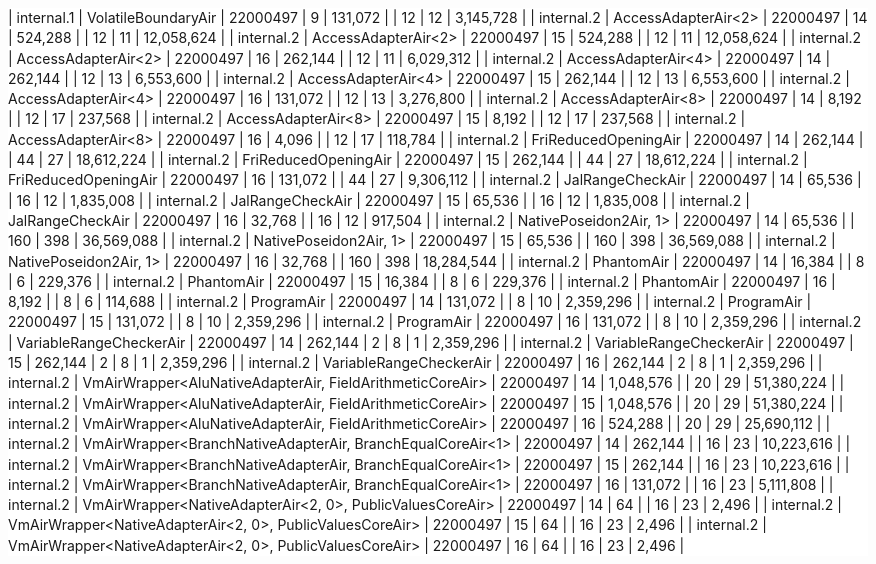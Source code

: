 | internal.1 | VolatileBoundaryAir | 22000497 | 9 | 131,072 |  | 12 | 12 | 3,145,728 | 
| internal.2 | AccessAdapterAir<2> | 22000497 | 14 | 524,288 |  | 12 | 11 | 12,058,624 | 
| internal.2 | AccessAdapterAir<2> | 22000497 | 15 | 524,288 |  | 12 | 11 | 12,058,624 | 
| internal.2 | AccessAdapterAir<2> | 22000497 | 16 | 262,144 |  | 12 | 11 | 6,029,312 | 
| internal.2 | AccessAdapterAir<4> | 22000497 | 14 | 262,144 |  | 12 | 13 | 6,553,600 | 
| internal.2 | AccessAdapterAir<4> | 22000497 | 15 | 262,144 |  | 12 | 13 | 6,553,600 | 
| internal.2 | AccessAdapterAir<4> | 22000497 | 16 | 131,072 |  | 12 | 13 | 3,276,800 | 
| internal.2 | AccessAdapterAir<8> | 22000497 | 14 | 8,192 |  | 12 | 17 | 237,568 | 
| internal.2 | AccessAdapterAir<8> | 22000497 | 15 | 8,192 |  | 12 | 17 | 237,568 | 
| internal.2 | AccessAdapterAir<8> | 22000497 | 16 | 4,096 |  | 12 | 17 | 118,784 | 
| internal.2 | FriReducedOpeningAir | 22000497 | 14 | 262,144 |  | 44 | 27 | 18,612,224 | 
| internal.2 | FriReducedOpeningAir | 22000497 | 15 | 262,144 |  | 44 | 27 | 18,612,224 | 
| internal.2 | FriReducedOpeningAir | 22000497 | 16 | 131,072 |  | 44 | 27 | 9,306,112 | 
| internal.2 | JalRangeCheckAir | 22000497 | 14 | 65,536 |  | 16 | 12 | 1,835,008 | 
| internal.2 | JalRangeCheckAir | 22000497 | 15 | 65,536 |  | 16 | 12 | 1,835,008 | 
| internal.2 | JalRangeCheckAir | 22000497 | 16 | 32,768 |  | 16 | 12 | 917,504 | 
| internal.2 | NativePoseidon2Air<BabyBearParameters>, 1> | 22000497 | 14 | 65,536 |  | 160 | 398 | 36,569,088 | 
| internal.2 | NativePoseidon2Air<BabyBearParameters>, 1> | 22000497 | 15 | 65,536 |  | 160 | 398 | 36,569,088 | 
| internal.2 | NativePoseidon2Air<BabyBearParameters>, 1> | 22000497 | 16 | 32,768 |  | 160 | 398 | 18,284,544 | 
| internal.2 | PhantomAir | 22000497 | 14 | 16,384 |  | 8 | 6 | 229,376 | 
| internal.2 | PhantomAir | 22000497 | 15 | 16,384 |  | 8 | 6 | 229,376 | 
| internal.2 | PhantomAir | 22000497 | 16 | 8,192 |  | 8 | 6 | 114,688 | 
| internal.2 | ProgramAir | 22000497 | 14 | 131,072 |  | 8 | 10 | 2,359,296 | 
| internal.2 | ProgramAir | 22000497 | 15 | 131,072 |  | 8 | 10 | 2,359,296 | 
| internal.2 | ProgramAir | 22000497 | 16 | 131,072 |  | 8 | 10 | 2,359,296 | 
| internal.2 | VariableRangeCheckerAir | 22000497 | 14 | 262,144 | 2 | 8 | 1 | 2,359,296 | 
| internal.2 | VariableRangeCheckerAir | 22000497 | 15 | 262,144 | 2 | 8 | 1 | 2,359,296 | 
| internal.2 | VariableRangeCheckerAir | 22000497 | 16 | 262,144 | 2 | 8 | 1 | 2,359,296 | 
| internal.2 | VmAirWrapper<AluNativeAdapterAir, FieldArithmeticCoreAir> | 22000497 | 14 | 1,048,576 |  | 20 | 29 | 51,380,224 | 
| internal.2 | VmAirWrapper<AluNativeAdapterAir, FieldArithmeticCoreAir> | 22000497 | 15 | 1,048,576 |  | 20 | 29 | 51,380,224 | 
| internal.2 | VmAirWrapper<AluNativeAdapterAir, FieldArithmeticCoreAir> | 22000497 | 16 | 524,288 |  | 20 | 29 | 25,690,112 | 
| internal.2 | VmAirWrapper<BranchNativeAdapterAir, BranchEqualCoreAir<1> | 22000497 | 14 | 262,144 |  | 16 | 23 | 10,223,616 | 
| internal.2 | VmAirWrapper<BranchNativeAdapterAir, BranchEqualCoreAir<1> | 22000497 | 15 | 262,144 |  | 16 | 23 | 10,223,616 | 
| internal.2 | VmAirWrapper<BranchNativeAdapterAir, BranchEqualCoreAir<1> | 22000497 | 16 | 131,072 |  | 16 | 23 | 5,111,808 | 
| internal.2 | VmAirWrapper<NativeAdapterAir<2, 0>, PublicValuesCoreAir> | 22000497 | 14 | 64 |  | 16 | 23 | 2,496 | 
| internal.2 | VmAirWrapper<NativeAdapterAir<2, 0>, PublicValuesCoreAir> | 22000497 | 15 | 64 |  | 16 | 23 | 2,496 | 
| internal.2 | VmAirWrapper<NativeAdapterAir<2, 0>, PublicValuesCoreAir> | 22000497 | 16 | 64 |  | 16 | 23 | 2,496 | 